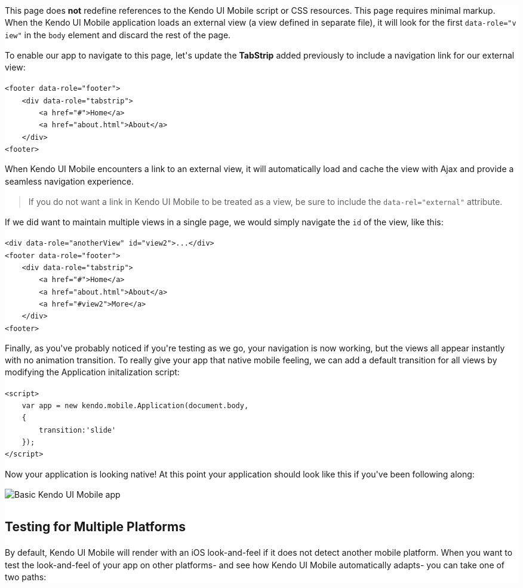 This page does **not** redefine references to the Kendo UI Mobile script or CSS resources. This page requires minimal markup. When the Kendo UI Mobile application loads an external view (a view defined in separate file), it will look for the first `data-role="view"` in the `body` element and discard the rest of the page.

To enable our app to navigate to this page, let's update the **TabStrip** added previously to include a navigation link for our external view:

	<footer data-role="footer">
		<div data-role="tabstrip">
			<a href="#">Home</a>
			<a href="about.html">About</a>		
		</div> 
	<footer>

When Kendo UI Mobile encounters a link to an external view, it will automatically load and cache the view with Ajax and provide a seamless navigation experience.

> If you do not want a link in Kendo UI Mobile to be treated as a view, be sure to include the `data-rel="external"` attribute. 

If we did want to maintain multiple views in a single page, we would simply navigate the `id` of the view, like this:
	
	<div data-role="anotherView" id="view2">...</div>
	<footer data-role="footer">
		<div data-role="tabstrip">
			<a href="#">Home</a>
			<a href="about.html">About</a>
			<a href="#view2">More</a>		
		</div> 
	<footer>

Finally, as you've probably noticed if you're testing as we go, your navigation is now working, but the views all appear instantly with no animation transition. To really give your app that native mobile feeling, we can add a default transition for all views by modifying the Application initalization script:

	<script>
		var app = new kendo.mobile.Application(document.body, 
		{
			transition:'slide'
		});
	</script>

Now your application is looking native! At this point your application should look like this if you've been following along:

![Basic Kendo UI Mobile app](https://github.com/telerik/kendo-docs/raw/master/tutorials/images/km-basic-app-1.png)

## Testing for Multiple Platforms
By default, Kendo UI Mobile will render with an iOS look-and-feel if it does not detect another mobile platform. When you want to test the look-and-feel of your app on other platforms- and see how Kendo UI Mobile automatically adapts- you can take one of two paths:
